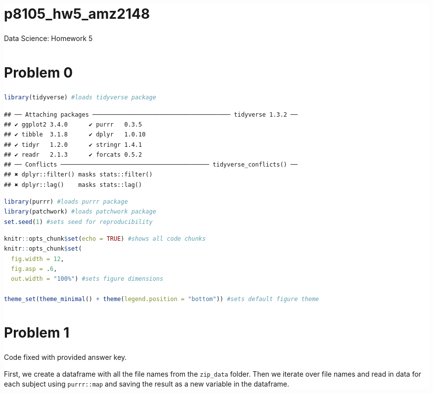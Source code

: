 p8105_hw5_amz2148
================

Data Science: Homework 5

# Problem 0

``` r
library(tidyverse) #loads tidyverse package
```

    ## ── Attaching packages ─────────────────────────────────────── tidyverse 1.3.2 ──
    ## ✔ ggplot2 3.4.0      ✔ purrr   0.3.5 
    ## ✔ tibble  3.1.8      ✔ dplyr   1.0.10
    ## ✔ tidyr   1.2.0      ✔ stringr 1.4.1 
    ## ✔ readr   2.1.3      ✔ forcats 0.5.2 
    ## ── Conflicts ────────────────────────────────────────── tidyverse_conflicts() ──
    ## ✖ dplyr::filter() masks stats::filter()
    ## ✖ dplyr::lag()    masks stats::lag()

``` r
library(purrr) #loads purrr package
library(patchwork) #loads patchwork package
set.seed(1) #sets seed for reproducibility 
```

``` r
knitr::opts_chunk$set(echo = TRUE) #shows all code chunks
knitr::opts_chunk$set(
  fig.width = 12,
  fig.asp = .6,
  out.width = "100%") #sets figure dimensions

theme_set(theme_minimal() + theme(legend.position = "bottom")) #sets default figure theme
```

# Problem 1

Code fixed with provided answer key.

First, we create a dataframe with all the file names from the `zip_data`
folder. Then we iterate over file names and read in data for each
subject using `purrr::map` and saving the result as a new variable in
the dataframe.
